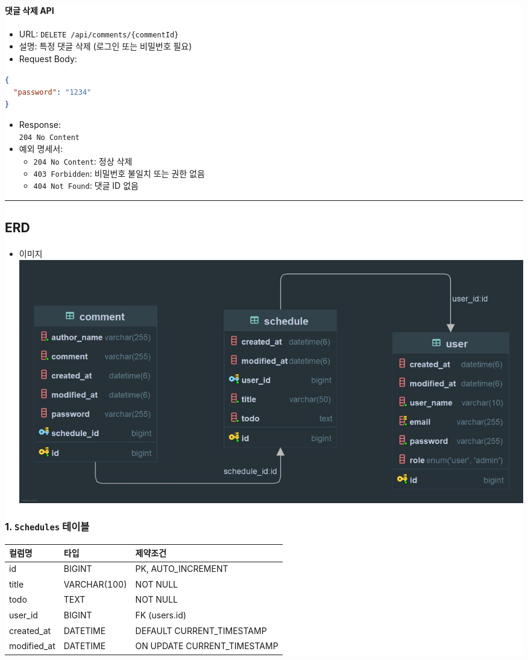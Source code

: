 
#### 댓글 삭제 API
- URL: `DELETE /api/comments/{commentId}`
- 설명: 특정 댓글 삭제 (로그인 또는 비밀번호 필요)
- Request Body:
```json
{
  "password": "1234"
}
```
- Response:  
  `204 No Content`
- 예외 명세서:
    - `204 No Content`: 정상 삭제
    - `403 Forbidden`: 비밀번호 불일치 또는 권한 없음
    - `404 Not Found`: 댓글 ID 없음

---

## ERD
- 이미지
![ERD.jpg](ERD.jpg)

### 1. `Schedules` 테이블

컬럼명 | 타입 | 제약조건
:-- | :--  | :--
id | BIGINT | PK, AUTO_INCREMENT
title | VARCHAR(100) | NOT NULL
todo | TEXT | NOT NULL
user_id | BIGINT | FK (users.id)
created_at | DATETIME | DEFAULT CURRENT_TIMESTAMP
modified_at | DATETIME | ON UPDATE CURRENT_TIMESTAMP

